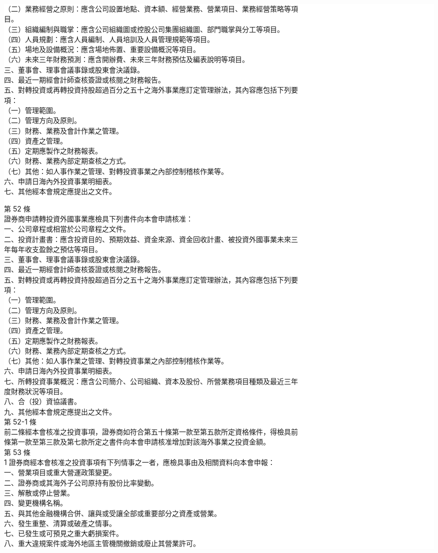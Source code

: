 （二）業務經營之原則：應含公司設置地點、資本額、經營業務、營業項目、業務經營策略等項  
目。  
（三）組織編制與職掌：應含公司組織圖或控股公司集團組織圖、部門職掌與分工等項目。  
（四）人員規劃：應含人員編制、人員培訓及人員管理規範等項目。  
（五）場地及設備概況：應含場地佈置、重要設備概況等項目。  
（六）未來三年財務預測：應含開辦費、未來三年財務預估及編表說明等項目。  
三、董事會、理事會議事錄或股東會決議錄。  
四、最近一期經會計師查核簽證或核閱之財務報告。  
五、對轉投資或再轉投資持股超過百分之五十之海外事業應訂定管理辦法，其內容應包括下列要  
項：  
（一）管理範圍。  
（二）管理方向及原則。  
（三）財務、業務及會計作業之管理。  
（四）資產之管理。  
（五）定期應製作之財務報表。  
（六）財務、業務內部定期查核之方式。  
（七）其他：如人事作業之管理、對轉投資事業之內部控制稽核作業等。  
六、申請日海內外投資事業明細表。  
七、其他經本會規定應提出之文件。  


第 52 條  
證券商申請轉投資外國事業應檢具下列書件向本會申請核准：  
一、公司章程或相當於公司章程之文件。  
二、投資計畫書：應含投資目的、預期效益、資金來源、資金回收計畫、被投資外國事業未來三  
年每年收支盈餘之預估等項目。  
三、董事會、理事會議事錄或股東會決議錄。  
四、最近一期經會計師查核簽證或核閱之財務報告。  
五、對轉投資或再轉投資持股超過百分之五十之海外事業應訂定管理辦法，其內容應包括下列要  
項：  
（一）管理範圍。  
（二）管理方向及原則。  
（三）財務、業務及會計作業之管理。  
（四）資產之管理。  
（五）定期應製作之財務報表。  
（六）財務、業務內部定期查核之方式。  
（七）其他：如人事作業之管理、對轉投資事業之內部控制稽核作業等。  
六、申請日海內外投資事業明細表。  
七、所轉投資事業概況：應含公司簡介、公司組織、資本及股份、所營業務項目種類及最近三年  
度財務狀況等項目。  
八、合（投）資協議書。  
九、其他經本會規定應提出之文件。  
第 52-1 條  
前二條經本會核准之投資事項，證券商如符合第五十條第一款至第五款所定資格條件，得檢具前  
條第一款至第三款及第七款所定之書件向本會申請核准增加對該海外事業之投資金額。  
第 53 條  
1 證券商經本會核准之投資事項有下列情事之一者，應檢具事由及相關資料向本會申報：  
一、營業項目或重大營運政策變更。  
二、證券商或其海外子公司原持有股份比率變動。  
三、解散或停止營業。  
四、變更機構名稱。  
五、與其他金融機構合併、讓與或受讓全部或重要部分之資產或營業。  
六、發生重整、清算或破產之情事。  
七、已發生或可預見之重大虧損案件。  
八、重大違規案件或海外地區主管機關撤銷或廢止其營業許可。  

